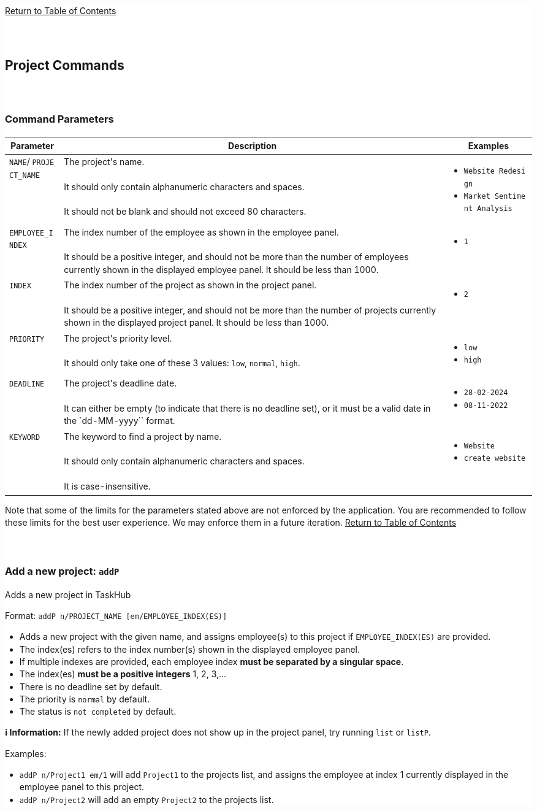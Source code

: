 [Return to Table of Contents](#table-of-contents)

<br>

## Project Commands

<br>

<a name="command-parameters-2"></a>

### Command Parameters
| Parameter              | Description​                                                                                                                                                                                                                                  | Examples​                                                                |
|------------------------|-----------------------------------------------------------------------------------------------------------------------------------------------------------------------------------------------------------------------------------------------|--------------------------------------------------------------------------|
| `NAME`/ `PROJECT_NAME` | The project's name.<br/><br/> It should only contain alphanumeric characters and spaces.<br/><br/> It should not be blank and should not exceed 80 characters.                                                                                | <ul><li>`Website Redesign`</li><li>`Market Sentiment Analysis`</li></ul> |
| `EMPLOYEE_INDEX`       | The index number of the employee as shown in the employee panel.<br/><br/> It should be a positive integer, and should not be more than the number of employees currently shown in the displayed employee panel. It should be less than 1000. | <ul><li>`1`</li></ul>                                                    |
| `INDEX`                | The index number of the project as shown in the project panel.<br/><br/> It should be a positive integer, and should not be more than the number of projects currently shown in the displayed project panel. It should be less than 1000.     | <ul><li>`2`</li></ul>                                                    |
| `PRIORITY`             | The project's priority level.<br/><br/> It should only take one of these 3 values: `low`, `normal`, `high`.                                                                                                                                   | <ul><li>`low`</li><li>`high`</li></ul>                                   |
| `DEADLINE`             | The project's deadline date.<br/><br/> It can either be empty (to indicate that there is no deadline set), or it must be a valid date in the `dd-MM-yyyy`` format.                                                                            | <ul><li>`28-02-2024`</li><li>`08-11-2022`</li></ul>                      |
| `KEYWORD`              | The keyword to find a project by name.<br/><br/> It should only contain alphanumeric characters and spaces. <br/><br/> It is case-insensitive.                                                                                                | <ul><li>`Website`</li><li>`create website`</li></ul>                     |
Note that some of the limits for the parameters stated above are not enforced by the application. You are recommended to follow these limits for the best user experience. We may enforce them in a future iteration.
[Return to Table of Contents](#table-of-contents)

<br>

### Add a new project: `addP`

Adds a new project in TaskHub

Format: `addP n/PROJECT_NAME [em/EMPLOYEE_INDEX(ES)]`

* Adds a new project with the given name, and assigns employee(s) to this project if `EMPLOYEE_INDEX(ES)` are provided.
* The index(es) refers to the index number(s) shown in the displayed employee panel.
* If multiple indexes are provided, each employee index __must be separated by a singular space__.
* The index(es) **must be a positive integers** 1, 2, 3,...
* There is no deadline set by default.
* The priority is `normal` by default.
* The status is `not completed` by default.

<div markdown="span" class="alert alert-info">

**:information_source: Information:** If the newly added project does not show up in the project panel, try running `list` or `listP`.<br>

</div>

Examples: 
* `addP n/Project1 em/1` will add `Project1` to the projects list, and assigns the employee at index 1 currently displayed in the employee panel to this project.
* `addP n/Project2` will add an empty `Project2` to the projects list.
